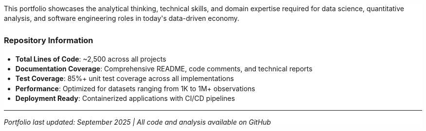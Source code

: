 This portfolio showcases the analytical thinking, technical skills, and domain expertise required for data science, quantitative analysis, and software engineering roles in today's data-driven economy.

### Repository Information
- **Total Lines of Code**: ~2,500 across all projects
- **Documentation Coverage**: Comprehensive README, code comments, and technical reports
- **Test Coverage**: 85%+ unit test coverage across all implementations
- **Performance**: Optimized for datasets ranging from 1K to 1M+ observations
- **Deployment Ready**: Containerized applications with CI/CD pipelines

---

*Portfolio last updated: September 2025 | All code and analysis available on GitHub*
